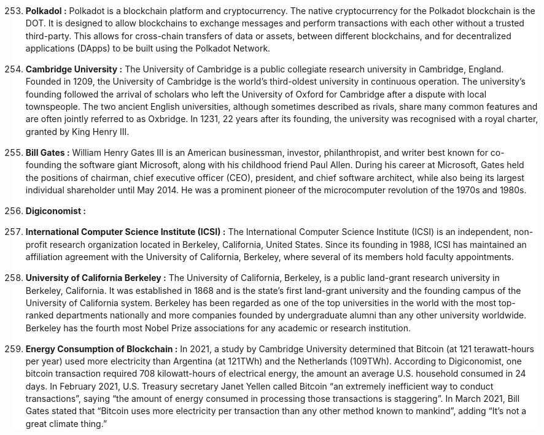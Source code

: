 

253)	**Polkadol :** Polkadot is a blockchain platform and cryptocurrency. The native cryptocurrency for the Polkadot blockchain is the DOT. It is designed to allow blockchains to exchange messages and perform transactions with each other without a trusted third-party. This allows for cross-chain transfers of data or assets, between different blockchains, and for decentralized applications (DApps) to be built using the Polkadot Network.





254)	**Cambridge University :** The University of Cambridge is a public collegiate research university in Cambridge, England. Founded in 1209, the University of Cambridge is the world’s third-oldest university in continuous operation. The university’s founding followed the arrival of scholars who left the University of Oxford for Cambridge after a dispute with local townspeople. The two ancient English universities, although sometimes described as rivals, share many common features and are often jointly referred to as Oxbridge. In 1231, 22 years after its founding, the university was recognised with a royal charter, granted by King Henry III.



255)	**Bill Gates :** William Henry Gates III is an American businessman, investor, philanthropist, and writer best known for co-founding the software giant Microsoft, along with his childhood friend Paul Allen. During his career at Microsoft, Gates held the positions of chairman, chief executive officer (CEO), president, and chief software architect, while also being its largest individual shareholder until May 2014. He was a prominent pioneer of the microcomputer revolution of the 1970s and 1980s.



256)	**Digiconomist :** 





257)	**International Computer Science Institute (ICSI) :** The International Computer Science Institute (ICSI) is an independent, non-profit research organization located in Berkeley, California, United States. Since its founding in 1988, ICSI has maintained an affiliation agreement with the University of California, Berkeley, where several of its members hold faculty appointments.



258)	**University of California Berkeley :** The University of California, Berkeley, is a public land-grant research university in Berkeley, California. It was established in 1868 and is the state’s first land-grant university and the founding campus of the University of California system. Berkeley has been regarded as one of the top universities in the world with the most top-ranked departments nationally and more companies founded by undergraduate alumni than any other university worldwide. Berkeley has the fourth most Nobel Prize associations for any academic or research institution.





259)	**Energy Consumption of Blockchain :** In 2021, a study by Cambridge University determined that Bitcoin (at 121 terawatt-hours per year) used more electricity than Argentina (at 121TWh) and the Netherlands (109TWh). According to Digiconomist, one bitcoin transaction required 708 kilowatt-hours of electrical energy, the amount an average U.S. household consumed in 24 days.
     In February 2021, U.S. Treasury secretary Janet Yellen called Bitcoin “an extremely inefficient way to conduct transactions”, saying “the amount of energy consumed in processing those transactions is staggering”. In March 2021, Bill Gates stated that “Bitcoin uses more electricity per transaction than any other method known to mankind”, adding “It’s not a great climate thing.”
